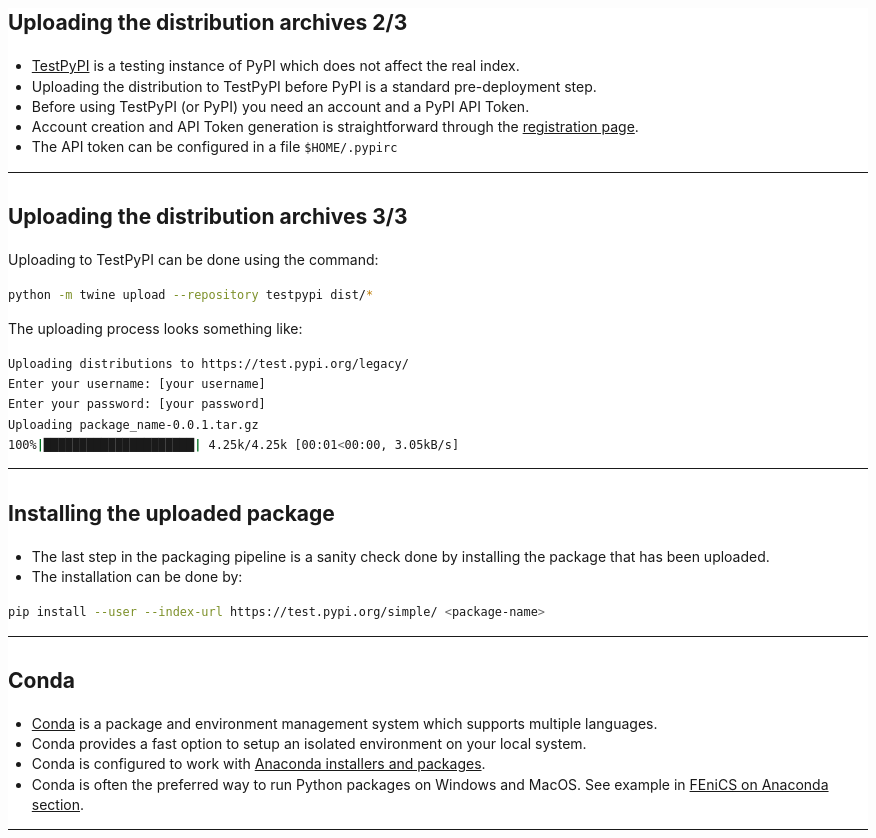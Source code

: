## Uploading the distribution archives 2/3

- [TestPyPI](https://test.pypi.org/) is a testing instance of PyPI which does not affect the real index.
- Uploading the distribution to TestPyPI before PyPI is a standard pre-deployment step.
- Before using TestPyPI (or PyPI) you need an account and a PyPI API Token.
- Account creation and API Token generation is straightforward through the [registration page](https://test.pypi.org/account/register/).
- The API token can be configured in a file `$HOME/.pypirc`

---

## Uploading the distribution archives 3/3

Uploading to TestPyPI can be done using the command:

```bash
python -m twine upload --repository testpypi dist/*
```

The uploading process looks something like:

```bash
Uploading distributions to https://test.pypi.org/legacy/
Enter your username: [your username]
Enter your password: [your password]
Uploading package_name-0.0.1.tar.gz
100%|█████████████████████| 4.25k/4.25k [00:01<00:00, 3.05kB/s]
```

---

## Installing the uploaded package

- The last step in the packaging pipeline is a sanity check done by installing the package that has been uploaded.
- The installation can be done by:

```bash
pip install --user --index-url https://test.pypi.org/simple/ <package-name>
```

---

## Conda

- [Conda](https://docs.conda.io/en/latest/) is a package and environment management system which supports multiple languages.
- Conda provides a fast option to setup an isolated environment on your local system.
- Conda is configured to work with [Anaconda installers and packages](https://repo.anaconda.com/).
- Conda is often the preferred way to run Python packages on Windows and MacOS. See example in [FEniCS on Anaconda section](https://fenicsproject.org/download/).

---

